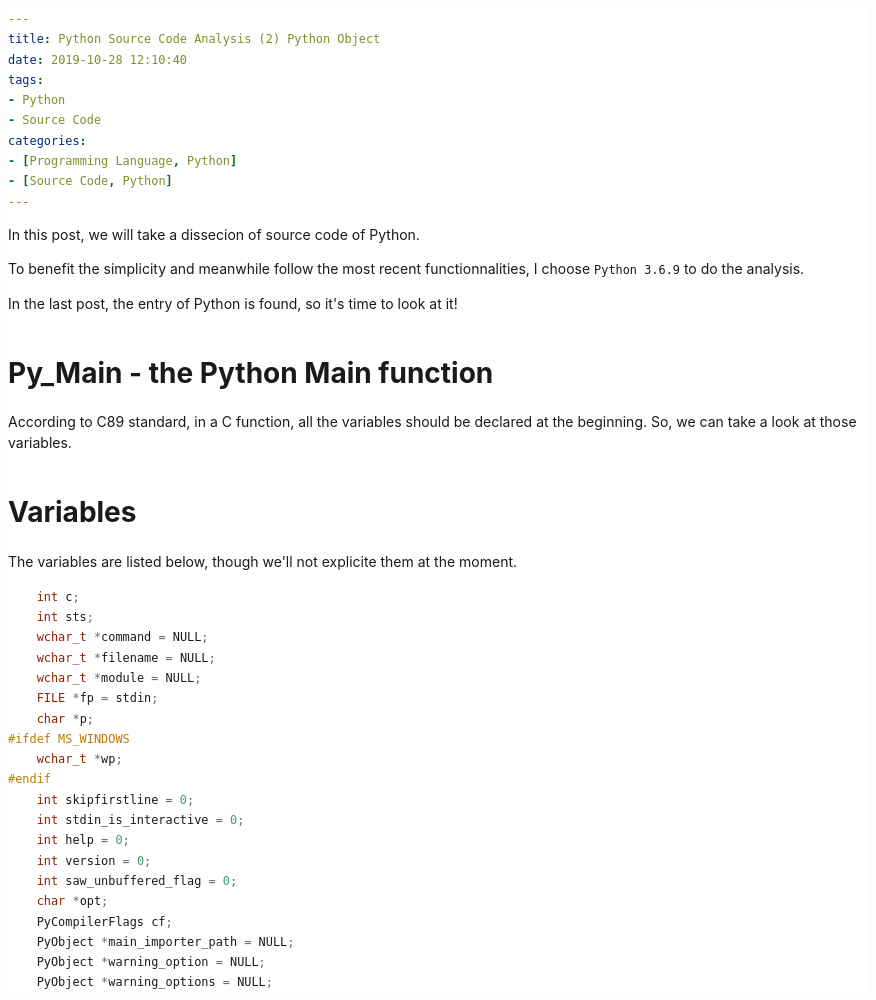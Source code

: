 ```yaml
---
title: Python Source Code Analysis (2) Python Object
date: 2019-10-28 12:10:40
tags:
- Python
- Source Code
categories:
- [Programming Language, Python]
- [Source Code, Python]
---
```


In this post, we will take a dissecion of source code of Python.

To benefit the simplicity and meanwhile follow the most recent functionnalities, I choose `Python 3.6.9` to do the analysis.

In the last post, the entry of Python is found, so it's time to look at it!

# Py_Main - the Python Main function

According to C89 standard, in a C function, all the variables should be declared at the beginning. So, we can take a look at those variables.

# Variables

The variables are listed below, though we'll not explicite them at the moment.

```c
    int c;
    int sts;
    wchar_t *command = NULL;
    wchar_t *filename = NULL;
    wchar_t *module = NULL;
    FILE *fp = stdin;
    char *p;
#ifdef MS_WINDOWS
    wchar_t *wp;
#endif
    int skipfirstline = 0;
    int stdin_is_interactive = 0;
    int help = 0;
    int version = 0;
    int saw_unbuffered_flag = 0;
    char *opt;
    PyCompilerFlags cf;
    PyObject *main_importer_path = NULL;
    PyObject *warning_option = NULL;
    PyObject *warning_options = NULL;
```

